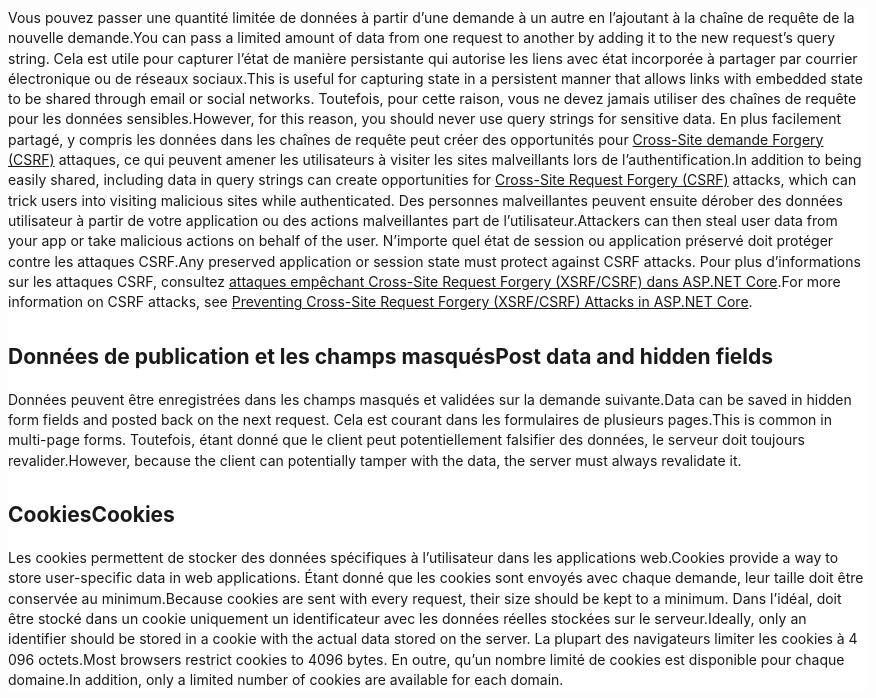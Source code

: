 <span data-ttu-id="3ec01-171">Vous pouvez passer une quantité limitée de données à partir d’une demande à un autre en l’ajoutant à la chaîne de requête de la nouvelle demande.</span><span class="sxs-lookup"><span data-stu-id="3ec01-171">You can pass a limited amount of data from one request to another by adding it to the new request’s query string.</span></span> <span data-ttu-id="3ec01-172">Cela est utile pour capturer l’état de manière persistante qui autorise les liens avec état incorporée à partager par courrier électronique ou de réseaux sociaux.</span><span class="sxs-lookup"><span data-stu-id="3ec01-172">This is useful for capturing state in a persistent manner that allows links with embedded state to be shared through email or social networks.</span></span> <span data-ttu-id="3ec01-173">Toutefois, pour cette raison, vous ne devez jamais utiliser des chaînes de requête pour les données sensibles.</span><span class="sxs-lookup"><span data-stu-id="3ec01-173">However, for this reason, you should never use query strings for sensitive data.</span></span> <span data-ttu-id="3ec01-174">En plus facilement partagé, y compris les données dans les chaînes de requête peut créer des opportunités pour [Cross-Site demande Forgery (CSRF)](https://www.owasp.org/index.php/Cross-Site_Request_Forgery_(CSRF)) attaques, ce qui peuvent amener les utilisateurs à visiter les sites malveillants lors de l’authentification.</span><span class="sxs-lookup"><span data-stu-id="3ec01-174">In addition to being easily shared, including data in query strings can create opportunities for [Cross-Site Request Forgery (CSRF)](https://www.owasp.org/index.php/Cross-Site_Request_Forgery_(CSRF)) attacks, which can trick users into visiting malicious sites while authenticated.</span></span> <span data-ttu-id="3ec01-175">Des personnes malveillantes peuvent ensuite dérober des données utilisateur à partir de votre application ou des actions malveillantes part de l’utilisateur.</span><span class="sxs-lookup"><span data-stu-id="3ec01-175">Attackers can then steal user data from your app or take malicious actions on behalf of the user.</span></span> <span data-ttu-id="3ec01-176">N’importe quel état de session ou application préservé doit protéger contre les attaques CSRF.</span><span class="sxs-lookup"><span data-stu-id="3ec01-176">Any preserved application or session state must protect against CSRF attacks.</span></span> <span data-ttu-id="3ec01-177">Pour plus d’informations sur les attaques CSRF, consultez [attaques empêchant Cross-Site Request Forgery (XSRF/CSRF) dans ASP.NET Core](../security/anti-request-forgery.md).</span><span class="sxs-lookup"><span data-stu-id="3ec01-177">For more information on CSRF attacks, see [Preventing Cross-Site Request Forgery (XSRF/CSRF) Attacks in ASP.NET Core](../security/anti-request-forgery.md).</span></span>

## <a name="post-data-and-hidden-fields"></a><span data-ttu-id="3ec01-178">Données de publication et les champs masqués</span><span class="sxs-lookup"><span data-stu-id="3ec01-178">Post data and hidden fields</span></span>

<span data-ttu-id="3ec01-179">Données peuvent être enregistrées dans les champs masqués et validées sur la demande suivante.</span><span class="sxs-lookup"><span data-stu-id="3ec01-179">Data can be saved in hidden form fields and posted back on the next request.</span></span> <span data-ttu-id="3ec01-180">Cela est courant dans les formulaires de plusieurs pages.</span><span class="sxs-lookup"><span data-stu-id="3ec01-180">This is common in multi-page forms.</span></span> <span data-ttu-id="3ec01-181">Toutefois, étant donné que le client peut potentiellement falsifier des données, le serveur doit toujours revalider.</span><span class="sxs-lookup"><span data-stu-id="3ec01-181">However, because the client can potentially tamper with the data, the server must always revalidate it.</span></span> 

## <a name="cookies"></a><span data-ttu-id="3ec01-182">Cookies</span><span class="sxs-lookup"><span data-stu-id="3ec01-182">Cookies</span></span>

<span data-ttu-id="3ec01-183">Les cookies permettent de stocker des données spécifiques à l’utilisateur dans les applications web.</span><span class="sxs-lookup"><span data-stu-id="3ec01-183">Cookies provide a way to store user-specific data in web applications.</span></span> <span data-ttu-id="3ec01-184">Étant donné que les cookies sont envoyés avec chaque demande, leur taille doit être conservée au minimum.</span><span class="sxs-lookup"><span data-stu-id="3ec01-184">Because cookies are sent with every request, their size should be kept to a minimum.</span></span> <span data-ttu-id="3ec01-185">Dans l’idéal, doit être stocké dans un cookie uniquement un identificateur avec les données réelles stockées sur le serveur.</span><span class="sxs-lookup"><span data-stu-id="3ec01-185">Ideally, only an identifier should be stored in a cookie with the actual data stored on the server.</span></span> <span data-ttu-id="3ec01-186">La plupart des navigateurs limiter les cookies à 4 096 octets.</span><span class="sxs-lookup"><span data-stu-id="3ec01-186">Most browsers restrict cookies to 4096 bytes.</span></span> <span data-ttu-id="3ec01-187">En outre, qu’un nombre limité de cookies est disponible pour chaque domaine.</span><span class="sxs-lookup"><span data-stu-id="3ec01-187">In addition, only a limited number of cookies are available for each domain.</span></span>  
